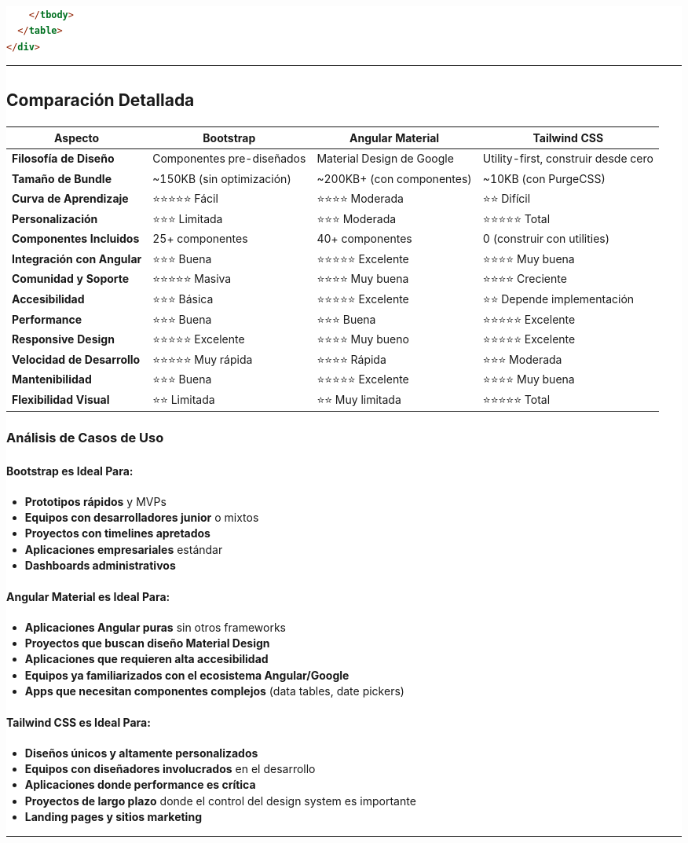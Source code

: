 ```html
    </tbody>
  </table>
</div>
```

---

## Comparación Detallada

| Aspecto | Bootstrap | Angular Material | Tailwind CSS |
|---------|-----------|------------------|---------------|
| **Filosofía de Diseño** | Componentes pre-diseñados | Material Design de Google | Utility-first, construir desde cero |
| **Tamaño de Bundle** | ~150KB (sin optimización) | ~200KB+ (con componentes) | ~10KB (con PurgeCSS) |
| **Curva de Aprendizaje** | ⭐⭐⭐⭐⭐ Fácil | ⭐⭐⭐⭐ Moderada | ⭐⭐ Difícil |
| **Personalización** | ⭐⭐⭐ Limitada | ⭐⭐⭐ Moderada | ⭐⭐⭐⭐⭐ Total |
| **Componentes Incluidos** | 25+ componentes | 40+ componentes | 0 (construir con utilities) |
| **Integración con Angular** | ⭐⭐⭐ Buena | ⭐⭐⭐⭐⭐ Excelente | ⭐⭐⭐⭐ Muy buena |
| **Comunidad y Soporte** | ⭐⭐⭐⭐⭐ Masiva | ⭐⭐⭐⭐ Muy buena | ⭐⭐⭐⭐ Creciente |
| **Accesibilidad** | ⭐⭐⭐ Básica | ⭐⭐⭐⭐⭐ Excelente | ⭐⭐ Depende implementación |
| **Performance** | ⭐⭐⭐ Buena | ⭐⭐⭐ Buena | ⭐⭐⭐⭐⭐ Excelente |
| **Responsive Design** | ⭐⭐⭐⭐⭐ Excelente | ⭐⭐⭐⭐ Muy bueno | ⭐⭐⭐⭐⭐ Excelente |
| **Velocidad de Desarrollo** | ⭐⭐⭐⭐⭐ Muy rápida | ⭐⭐⭐⭐ Rápida | ⭐⭐⭐ Moderada |
| **Mantenibilidad** | ⭐⭐⭐ Buena | ⭐⭐⭐⭐⭐ Excelente | ⭐⭐⭐⭐ Muy buena |
| **Flexibilidad Visual** | ⭐⭐ Limitada | ⭐⭐ Muy limitada | ⭐⭐⭐⭐⭐ Total |

### Análisis de Casos de Uso

#### Bootstrap es Ideal Para:
- **Prototipos rápidos** y MVPs
- **Equipos con desarrolladores junior** o mixtos
- **Proyectos con timelines apretados**
- **Aplicaciones empresariales** estándar
- **Dashboards administrativos**

#### Angular Material es Ideal Para:
- **Aplicaciones Angular puras** sin otros frameworks
- **Proyectos que buscan diseño Material Design**
- **Aplicaciones que requieren alta accesibilidad**
- **Equipos ya familiarizados con el ecosistema Angular/Google**
- **Apps que necesitan componentes complejos** (data tables, date pickers)

#### Tailwind CSS es Ideal Para:
- **Diseños únicos y altamente personalizados**
- **Equipos con diseñadores involucrados** en el desarrollo
- **Aplicaciones donde performance es crítica**
- **Proyectos de largo plazo** donde el control del design system es importante
- **Landing pages y sitios marketing**

---